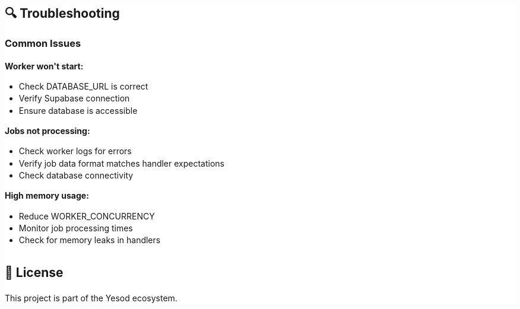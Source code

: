 ## 🔍 Troubleshooting

### Common Issues

**Worker won't start:**
- Check DATABASE_URL is correct
- Verify Supabase connection
- Ensure database is accessible

**Jobs not processing:**
- Check worker logs for errors
- Verify job data format matches handler expectations
- Check database connectivity

**High memory usage:**
- Reduce WORKER_CONCURRENCY
- Monitor job processing times
- Check for memory leaks in handlers

## 📝 License

This project is part of the Yesod ecosystem.